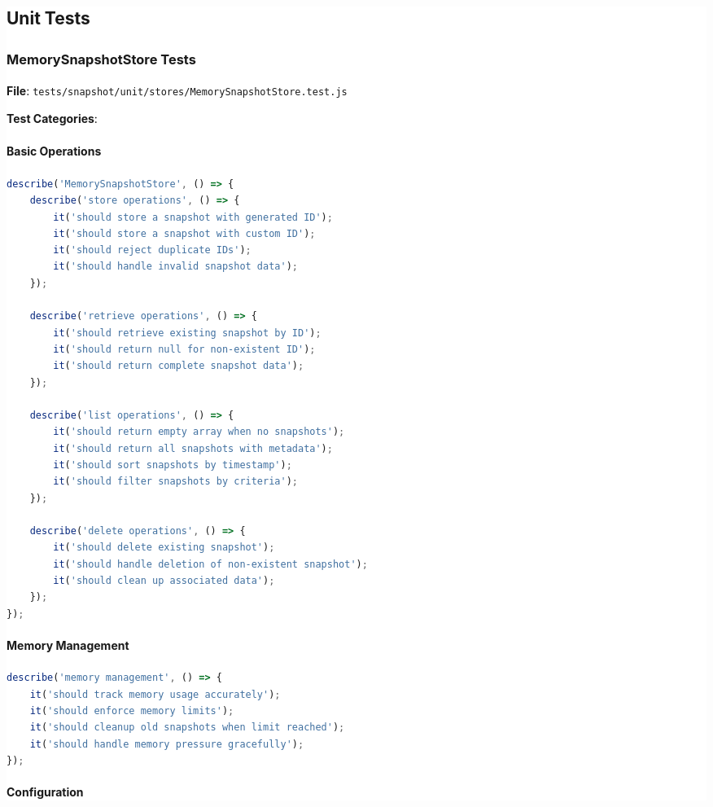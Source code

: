 ## Unit Tests

### MemorySnapshotStore Tests

**File**: `tests/snapshot/unit/stores/MemorySnapshotStore.test.js`

**Test Categories**:

#### Basic Operations

```javascript
describe('MemorySnapshotStore', () => {
    describe('store operations', () => {
        it('should store a snapshot with generated ID');
        it('should store a snapshot with custom ID');
        it('should reject duplicate IDs');
        it('should handle invalid snapshot data');
    });

    describe('retrieve operations', () => {
        it('should retrieve existing snapshot by ID');
        it('should return null for non-existent ID');
        it('should return complete snapshot data');
    });

    describe('list operations', () => {
        it('should return empty array when no snapshots');
        it('should return all snapshots with metadata');
        it('should sort snapshots by timestamp');
        it('should filter snapshots by criteria');
    });

    describe('delete operations', () => {
        it('should delete existing snapshot');
        it('should handle deletion of non-existent snapshot');
        it('should clean up associated data');
    });
});
```

#### Memory Management

```javascript
describe('memory management', () => {
    it('should track memory usage accurately');
    it('should enforce memory limits');
    it('should cleanup old snapshots when limit reached');
    it('should handle memory pressure gracefully');
});
```

#### Configuration
